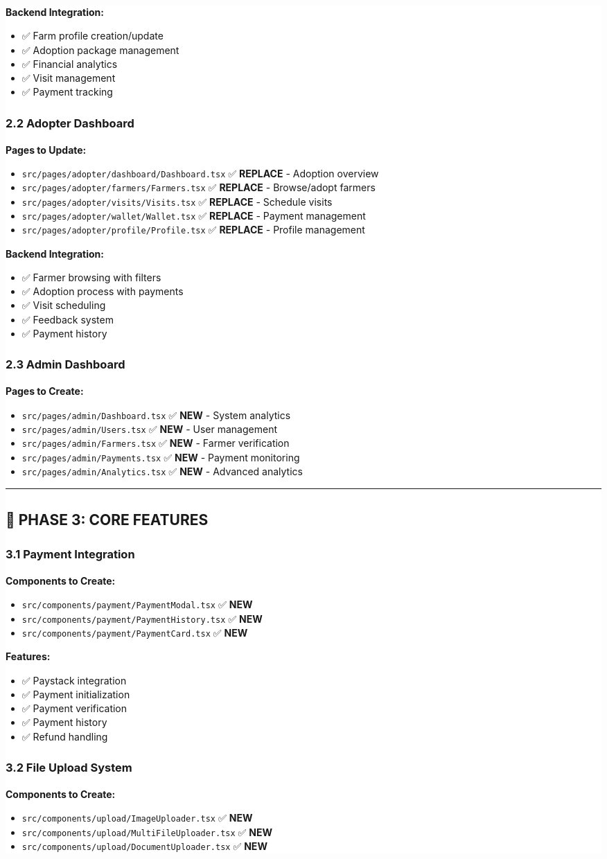 **Backend Integration:**
- ✅ Farm profile creation/update
- ✅ Adoption package management
- ✅ Financial analytics
- ✅ Visit management
- ✅ Payment tracking

### **2.2 Adopter Dashboard**
**Pages to Update:**
- `src/pages/adopter/dashboard/Dashboard.tsx` ✅ **REPLACE** - Adoption overview
- `src/pages/adopter/farmers/Farmers.tsx` ✅ **REPLACE** - Browse/adopt farmers
- `src/pages/adopter/visits/Visits.tsx` ✅ **REPLACE** - Schedule visits
- `src/pages/adopter/wallet/Wallet.tsx` ✅ **REPLACE** - Payment management
- `src/pages/adopter/profile/Profile.tsx` ✅ **REPLACE** - Profile management

**Backend Integration:**
- ✅ Farmer browsing with filters
- ✅ Adoption process with payments
- ✅ Visit scheduling
- ✅ Feedback system
- ✅ Payment history

### **2.3 Admin Dashboard**
**Pages to Create:**
- `src/pages/admin/Dashboard.tsx` ✅ **NEW** - System analytics
- `src/pages/admin/Users.tsx` ✅ **NEW** - User management
- `src/pages/admin/Farmers.tsx` ✅ **NEW** - Farmer verification
- `src/pages/admin/Payments.tsx` ✅ **NEW** - Payment monitoring
- `src/pages/admin/Analytics.tsx` ✅ **NEW** - Advanced analytics

---

## 🎯 **PHASE 3: CORE FEATURES**

### **3.1 Payment Integration**
**Components to Create:**
- `src/components/payment/PaymentModal.tsx` ✅ **NEW**
- `src/components/payment/PaymentHistory.tsx` ✅ **NEW**
- `src/components/payment/PaymentCard.tsx` ✅ **NEW**

**Features:**
- ✅ Paystack integration
- ✅ Payment initialization
- ✅ Payment verification
- ✅ Payment history
- ✅ Refund handling

### **3.2 File Upload System**
**Components to Create:**
- `src/components/upload/ImageUploader.tsx` ✅ **NEW**
- `src/components/upload/MultiFileUploader.tsx` ✅ **NEW**
- `src/components/upload/DocumentUploader.tsx` ✅ **NEW**
